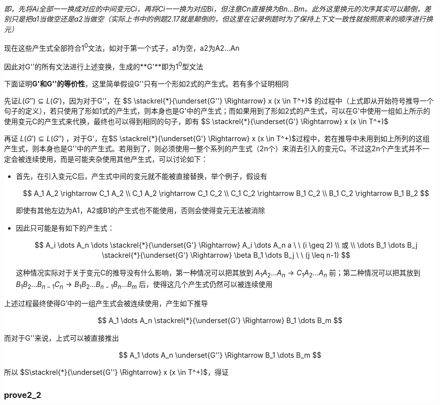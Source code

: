 *即，先将Ai全部一一换成对应的中间变元Ci，再将Ci一一换为对应Bi，但注意Cn直接换为Bn...Bm。此外这里换元的次序其实可以颠倒，差别只是把a1当做空还是a2当做空（实际上书中的例题2.17就是颠倒的，但这里在记录例题时为了保持上下文一致性就按照原来的顺序进行换元）*

现在这些产生式全部符合$1^0$文法，如对于第一个式子，a1为空，a2为A2...An

因此对G''的所有文法进行上述变换，生成的**G'**即为$1^0$型文法

下面证明**G'和G''的等价性**，这里简单假设G''只有一个形如2式的产生式。若有多个证明相同

先证$L(G'') \subseteq L(G')$，因为对于G''，在 $S \stackrel{*}{\underset{G''} \Rightarrow} x (x \in T^+)$ 的过程中（上式即从开始符号推导一个句子的定义），若只使用了形如1式的产生式，则本身也是G'中的产生式；而如果用到了形如2式的产生式，可以在G'中使用一组如上所示的使用变元C的产生式来代换，最终也可以得到相同的句子，即有 $S \stackrel{*}{\underset{G'} \Rightarrow} x (x \in T^+)$

再证 $L(G') \subseteq L(G'')$ ，对于G'，在$S \stackrel{*}{\underset{G'} \Rightarrow} x (x \in T^+)$过程中，若在推导中未用到如上所列的这组产生式，则本身也是G''中的产生式。若用到了，则必须使用一整个系列的产生式（2n个）来消去引入的变元C。不过这2n个产生式并不一定会被连续使用，而是可能夹杂使用其他产生式，可以讨论如下：

* 首先，在引入变元C后，产生式中间的变元就不能被直接替换，举个例子，假设有
  
  $$
  A_1 A_2 \rightarrow C_1 A_2
\\
C_1 A_2 \rightarrow C_1 C_2
\\
C_1 C_2 \rightarrow B_1 C_2
\\
B_1 C_2 \rightarrow B_1 B_2
  $$
  
  即使有其他左边为A1，A2或B1的产生式也不能使用，否则会使得变元无法被消除

* 因此只可能是有如下的产生式：
  
  $$
  A_i \dots A_n \dots \stackrel{*}{\underset{G'} \Rightarrow} A_i \dots A_n a \ \ (i \geq 2)
\\
或
\\
\dots B_1 \dots B_j \stackrel{*}{\underset{G'} \Rightarrow} \beta B_1 \dots B_j \ \ (j \leq n-1)
  $$
  
  这种情况实际对于关于变元C的推导没有什么影响，第一种情况可以把其放到 $A_1 A_2 \dots A_n \rightarrow C_1 A_2 \dots A_n$ 前；第二种情况可以把其放到 $B_1 B_2 \dots B_{n-1} C_n \rightarrow B_1 B_2 \dots B_{n-1} B_n \dots B_m$ 后，使得这几个产生式仍然可以被连续使用

上述过程最终使得G’中的一组产生式会被连续使用，产生如下推导

$$
A_1 \dots A_n \stackrel{*}{\underset{G'} \Rightarrow} B_1 \dots B_m
$$

而对于G''来说，上式可以被直接推出

$$
A_1 \dots A_n \underset{G''} \Rightarrow B_1 \dots B_m
$$

所以 $S\stackrel{*}{\underset{G''} \Rightarrow} x (x \in T^+)$，得证

### prove2_2
